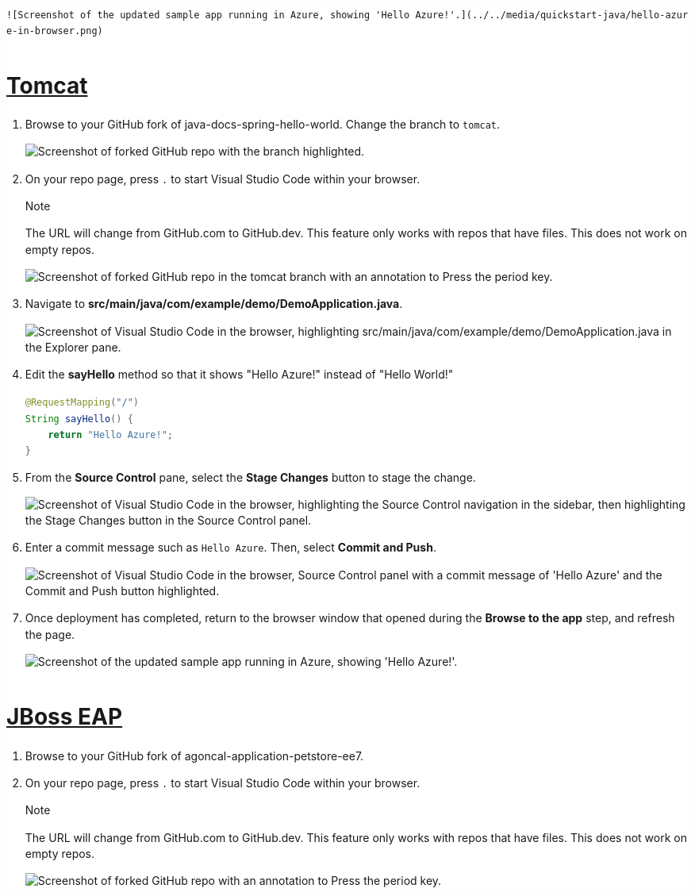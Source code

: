     ![Screenshot of the updated sample app running in Azure, showing 'Hello Azure!'.](../../media/quickstart-java/hello-azure-in-browser.png)

# [Tomcat](#tab/tomcat)

1. Browse to your GitHub fork of java-docs-spring-hello-world. Change the branch to `tomcat`.

    ![Screenshot of forked GitHub repo with the branch highlighted.](../../media/quickstart-java/github-forked-java-docs-spring-hello-world-repo-tomcat-branch.png)


1. On your repo page, press `.` to start Visual Studio Code within your browser.

    > [!NOTE]
    > The URL will change from GitHub.com to GitHub.dev. This feature only works with repos that have files. This does not work on empty repos.

    ![Screenshot of forked GitHub repo in the tomcat branch with an annotation to Press the period key.](../../media/quickstart-java/github-forked-java-docs-spring-hello-world-repo-tomcat-branch-press-period.png)

1. Navigate to **src/main/java/com/example/demo/DemoApplication.java**.

    ![Screenshot of Visual Studio Code in the browser, highlighting src/main/java/com/example/demo/DemoApplication.java in the Explorer pane.](../../media/quickstart-java/visual-studio-code-in-browser-navigate-to-application-controller.png)

1. Edit the **sayHello** method so that it shows "Hello Azure!" instead of "Hello World!"

    ```java
    @RequestMapping("/")
    String sayHello() {
        return "Hello Azure!";
    }
    ```

1. From the **Source Control** pane, select the **Stage Changes** button to stage the change.

    ![Screenshot of Visual Studio Code in the browser, highlighting the Source Control navigation in the sidebar, then highlighting the Stage Changes button in the Source Control panel.](../../media/quickstart-java/visual-studio-code-in-browser-stage-changes.png)

1. Enter a commit message such as `Hello Azure`. Then, select **Commit and Push**.

    ![Screenshot of Visual Studio Code in the browser, Source Control panel with a commit message of 'Hello Azure' and the Commit and Push button highlighted.](../../media/quickstart-java/visual-studio-code-in-browser-commit-push.png)

1. Once deployment has completed, return to the browser window that opened during the **Browse to the app** step, and refresh the page.

    ![Screenshot of the updated sample app running in Azure, showing 'Hello Azure!'.](../../media/quickstart-java/hello-azure-in-browser.png)

# [JBoss EAP](#tab/jbosseap)

1. Browse to your GitHub fork of agoncal-application-petstore-ee7.

1. On your repo page, press `.` to start Visual Studio Code within your browser.

    > [!NOTE]
    > The URL will change from GitHub.com to GitHub.dev. This feature only works with repos that have files. This does not work on empty repos.

    ![Screenshot of forked GitHub repo with an annotation to Press the period key.](../../media/quickstart-java/github-forked-agoncal-application-petstore-ee7-repo-press-period.png)

